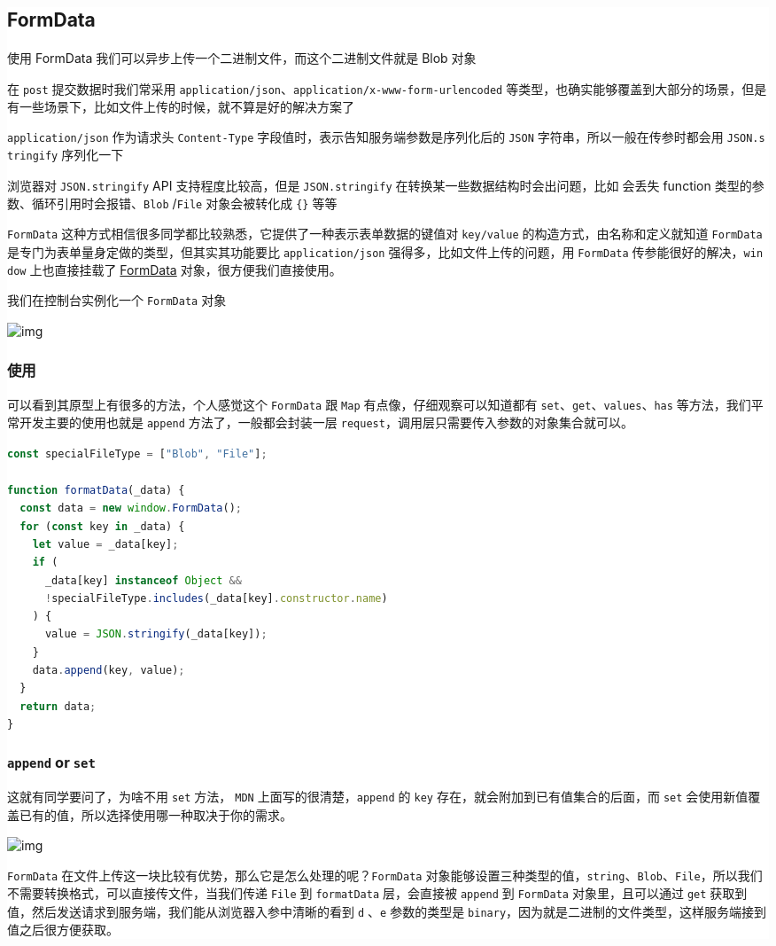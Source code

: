 ## **FormData**

使用 FormData 我们可以异步上传一个二进制文件，而这个二进制文件就是 Blob 对象

在 `post` 提交数据时我们常采用 `application/json`、`application/x-www-form-urlencoded` 等类型，也确实能够覆盖到大部分的场景，但是有一些场景下，比如文件上传的时候，就不算是好的解决方案了

`application/json` 作为请求头 `Content-Type` 字段值时，表示告知服务端参数是序列化后的 `JSON` 字符串，所以一般在传参时都会用 `JSON.stringify` 序列化一下

浏览器对 `JSON.stringify` API 支持程度比较高，但是 `JSON.stringify` 在转换某一些数据结构时会出问题，比如 会丢失 function 类型的参数、循环引用时会报错、`Blob` /`File` 对象会被转化成 `{}` 等等

`FormData` 这种方式相信很多同学都比较熟悉，它提供了一种表示表单数据的键值对 `key/value` 的构造方式，由名称和定义就知道 `FormData` 是专门为表单量身定做的类型，但其实其功能要比 `application/json` 强得多，比如文件上传的问题，用 `FormData` 传参能很好的解决，`window` 上也直接挂载了 [FormData](https://link.juejin.cn?target=https%3A%2F%2Fdeveloper.mozilla.org%2Fzh-CN%2Fdocs%2FWeb%2FAPI%2FFormData) 对象，很方便我们直接使用。

我们在控制台实例化一个 `FormData` 对象

![img](https://p3-juejin.byteimg.com/tos-cn-i-k3u1fbpfcp/8e1c9e81b71b4f53a80add2783fc547b~tplv-k3u1fbpfcp-zoom-in-crop-mark:3024:0:0:0.awebp)

### 使用

可以看到其原型上有很多的方法，个人感觉这个 `FormData` 跟 `Map` 有点像，仔细观察可以知道都有 `set`、`get`、`values`、`has` 等方法，我们平常开发主要的使用也就是 `append` 方法了，一般都会封装一层 `request`，调用层只需要传入参数的对象集合就可以。

```javascript
const specialFileType = ["Blob", "File"];

function formatData(_data) {
  const data = new window.FormData();
  for (const key in _data) {
    let value = _data[key];
    if (
      _data[key] instanceof Object &&
      !specialFileType.includes(_data[key].constructor.name)
    ) {
      value = JSON.stringify(_data[key]);
    }
    data.append(key, value);
  }
  return data;
}
```

### `append` or `set`

这就有同学要问了，为啥不用 `set` 方法， `MDN` 上面写的很清楚，`append` 的 `key` 存在，就会附加到已有值集合的后面，而 `set` 会使用新值覆盖已有的值，所以选择使用哪一种取决于你的需求。

![img](https://p3-juejin.byteimg.com/tos-cn-i-k3u1fbpfcp/e721d8a64bc44ec28711fcde66f8bc46~tplv-k3u1fbpfcp-zoom-in-crop-mark:3024:0:0:0.awebp)

`FormData` 在文件上传这一块比较有优势，那么它是怎么处理的呢？`FormData` 对象能够设置三种类型的值，`string`、`Blob`、`File`，所以我们不需要转换格式，可以直接传文件，当我们传递 `File` 到 `formatData` 层，会直接被 `append` 到 `FormData` 对象里，且可以通过 `get` 获取到值，然后发送请求到服务端，我们能从浏览器入参中清晰的看到 `d` 、`e` 参数的类型是 `binary`，因为就是二进制的文件类型，这样服务端接到值之后很方便获取。
